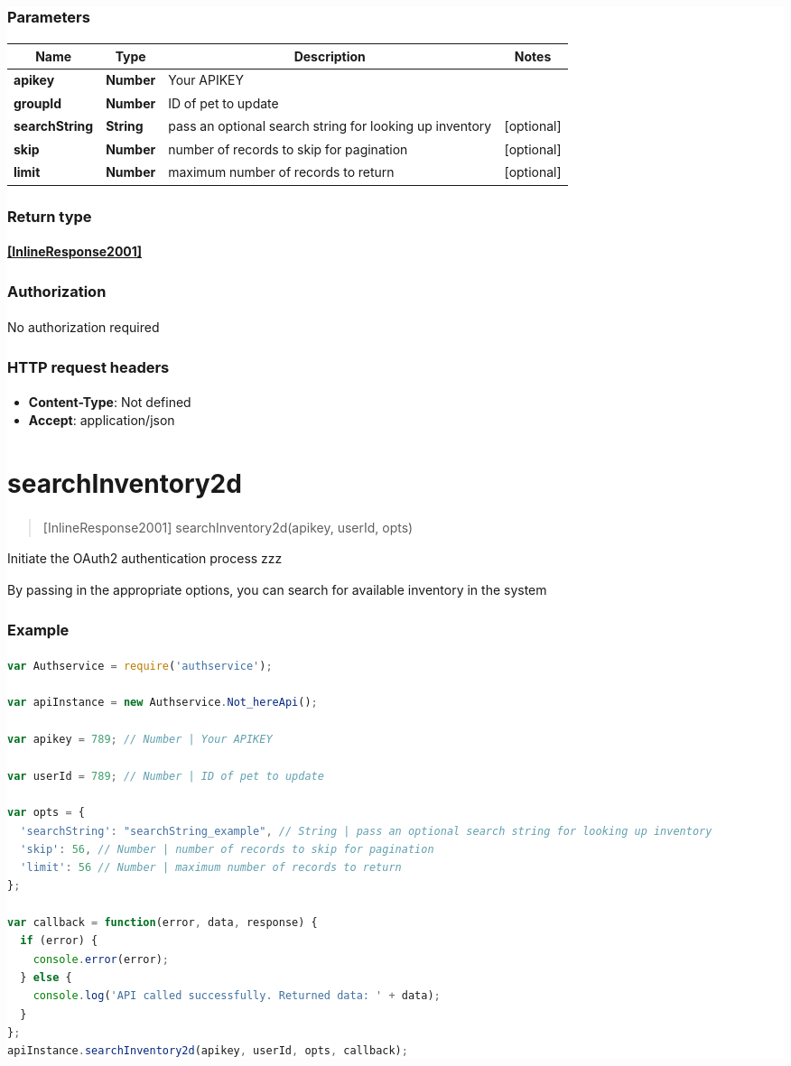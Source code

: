 ### Parameters

Name | Type | Description  | Notes
------------- | ------------- | ------------- | -------------
 **apikey** | **Number**| Your APIKEY | 
 **groupId** | **Number**| ID of pet to update | 
 **searchString** | **String**| pass an optional search string for looking up inventory | [optional] 
 **skip** | **Number**| number of records to skip for pagination | [optional] 
 **limit** | **Number**| maximum number of records to return | [optional] 

### Return type

[**[InlineResponse2001]**](InlineResponse2001.md)

### Authorization

No authorization required

### HTTP request headers

 - **Content-Type**: Not defined
 - **Accept**: application/json

<a name="searchInventory2d"></a>
# **searchInventory2d**
> [InlineResponse2001] searchInventory2d(apikey, userId, opts)

Initiate the OAuth2 authentication process zzz

By passing in the appropriate options, you can search for available inventory in the system 

### Example
```javascript
var Authservice = require('authservice');

var apiInstance = new Authservice.Not_hereApi();

var apikey = 789; // Number | Your APIKEY

var userId = 789; // Number | ID of pet to update

var opts = { 
  'searchString': "searchString_example", // String | pass an optional search string for looking up inventory
  'skip': 56, // Number | number of records to skip for pagination
  'limit': 56 // Number | maximum number of records to return
};

var callback = function(error, data, response) {
  if (error) {
    console.error(error);
  } else {
    console.log('API called successfully. Returned data: ' + data);
  }
};
apiInstance.searchInventory2d(apikey, userId, opts, callback);
```
